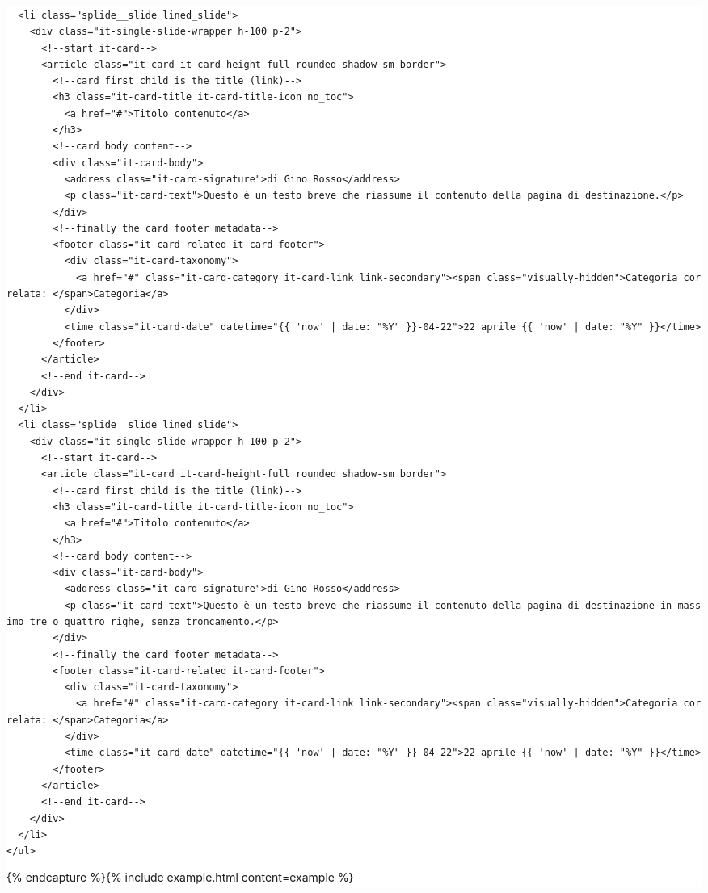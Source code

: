       <li class="splide__slide lined_slide">
        <div class="it-single-slide-wrapper h-100 p-2">
          <!--start it-card-->
          <article class="it-card it-card-height-full rounded shadow-sm border">
            <!--card first child is the title (link)-->
            <h3 class="it-card-title it-card-title-icon no_toc">
              <a href="#">Titolo contenuto</a>
            </h3>
            <!--card body content-->
            <div class="it-card-body">
              <address class="it-card-signature">di Gino Rosso</address>
              <p class="it-card-text">Questo è un testo breve che riassume il contenuto della pagina di destinazione.</p>
            </div>
            <!--finally the card footer metadata-->
            <footer class="it-card-related it-card-footer">
              <div class="it-card-taxonomy">
                <a href="#" class="it-card-category it-card-link link-secondary"><span class="visually-hidden">Categoria correlata: </span>Categoria</a>
              </div>
              <time class="it-card-date" datetime="{{ 'now' | date: "%Y" }}-04-22">22 aprile {{ 'now' | date: "%Y" }}</time>
            </footer>
          </article>
          <!--end it-card-->
        </div>
      </li>
      <li class="splide__slide lined_slide">
        <div class="it-single-slide-wrapper h-100 p-2">
          <!--start it-card-->
          <article class="it-card it-card-height-full rounded shadow-sm border">
            <!--card first child is the title (link)-->
            <h3 class="it-card-title it-card-title-icon no_toc">
              <a href="#">Titolo contenuto</a>
            </h3>
            <!--card body content-->
            <div class="it-card-body">
              <address class="it-card-signature">di Gino Rosso</address>
              <p class="it-card-text">Questo è un testo breve che riassume il contenuto della pagina di destinazione in massimo tre o quattro righe, senza troncamento.</p>
            </div>
            <!--finally the card footer metadata-->
            <footer class="it-card-related it-card-footer">
              <div class="it-card-taxonomy">
                <a href="#" class="it-card-category it-card-link link-secondary"><span class="visually-hidden">Categoria correlata: </span>Categoria</a>
              </div>
              <time class="it-card-date" datetime="{{ 'now' | date: "%Y" }}-04-22">22 aprile {{ 'now' | date: "%Y" }}</time>
            </footer>
          </article>
          <!--end it-card-->
        </div>
      </li>
    </ul>
  </div>
</div>
{% endcapture %}{% include example.html content=example %}
